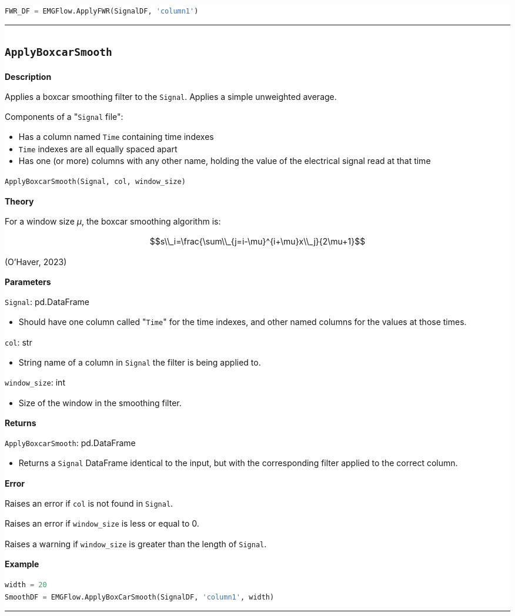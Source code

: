 ```python
FWR_DF = EMGFlow.ApplyFWR(SignalDF, 'column1')
```

---

## `ApplyBoxcarSmooth`

**Description**

Applies a boxcar smoothing filter to the `Signal`. Applies a simple unweighted average.

Components of a "`Signal` file":
- Has a column named `Time` containing time indexes
- `Time` indexes are all equally spaced apart
- Has one (or more) columns with any other name, holding the value of the electrical signal read at that time

```python
ApplyBoxcarSmooth(Signal, col, window_size)
```


**Theory**

For a window size $\mu$, the boxcar smoothing algorithm is:
```math
s\\_i=\frac{\sum\\_{j=i-\mu}^{i+\mu}x\\_j}{2\mu+1}
```
(O’Haver, 2023)

**Parameters**

`Signal`: pd.DataFrame 
- Should have one column called "`Time`" for the time indexes, and other named columns for the values at those times.

`col`: str
- String name of a column in `Signal` the filter is being applied to.

`window_size`: int
- Size of the window in the smoothing filter.

**Returns**

`ApplyBoxcarSmooth`: pd.DataFrame
- Returns a `Signal` DataFrame identical to the input, but with the corresponding filter applied to the correct column.

**Error**

Raises an error if `col` is not found in `Signal`.

Raises an error if `window_size` is less or equal to 0.

Raises a warning if `window_size` is greater than the length of `Signal`.

**Example**

```python
width = 20
SmoothDF = EMGFlow.ApplyBoxCarSmooth(SignalDF, 'column1', width)
```

---